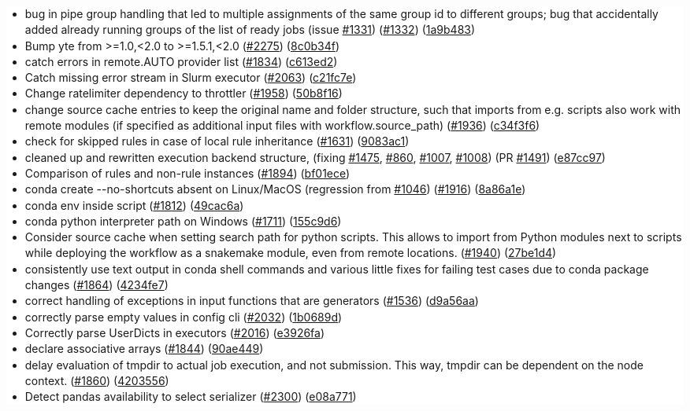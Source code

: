 * bug in pipe group handling that led to multiple assignments of the same group id to different groups; bug that accidentally added already running groups of the list of ready jobs (issue [#1331](https://github.com/Schaudge/snakemake/issues/1331)) ([#1332](https://github.com/Schaudge/snakemake/issues/1332)) ([1a9b483](https://github.com/Schaudge/snakemake/commit/1a9b483a6c675315d74bff791502c2bdd74609c1))
* Bump yte from &gt;=1.0,&lt;2.0 to >=1.5.1,<2.0 ([#2275](https://github.com/Schaudge/snakemake/issues/2275)) ([8c0b34f](https://github.com/Schaudge/snakemake/commit/8c0b34f869e4f65ff2e47cf5f1e2863bd104f8e7))
* catch errors in remote.AUTO provider list ([#1834](https://github.com/Schaudge/snakemake/issues/1834)) ([c613ed2](https://github.com/Schaudge/snakemake/commit/c613ed217f1dfb16fc63fa7b06af4ddf4f3dd0b8))
* Catch missing error stream in Slurm executor ([#2063](https://github.com/Schaudge/snakemake/issues/2063)) ([c21fc7e](https://github.com/Schaudge/snakemake/commit/c21fc7e528327b13d762c5db90ee0e40506cf0bd))
* Change ratelimiter dependency to throttler ([#1958](https://github.com/Schaudge/snakemake/issues/1958)) ([50b8f16](https://github.com/Schaudge/snakemake/commit/50b8f1609a597dc9f25d2fd86c9cdda531bdc041))
* change source cache entries to keep the original name and folder structure, such that imports from e.g. scripts also work with remote modules (if specified as additional input files with workflow.source_path) ([#1936](https://github.com/Schaudge/snakemake/issues/1936)) ([c34f3f6](https://github.com/Schaudge/snakemake/commit/c34f3f64ac19d2c2eaab361d73d3144430538bb6))
* check for skipped rules in case of local rule inheritance ([#1631](https://github.com/Schaudge/snakemake/issues/1631)) ([9083ac1](https://github.com/Schaudge/snakemake/commit/9083ac1f40daf3d284ce9b1ac2d4addde9b5b258))
* cleaned up and rewritten execution backend structure, (fixing [#1475](https://github.com/Schaudge/snakemake/issues/1475), [#860](https://github.com/Schaudge/snakemake/issues/860), [#1007](https://github.com/Schaudge/snakemake/issues/1007), [#1008](https://github.com/Schaudge/snakemake/issues/1008)) (PR [#1491](https://github.com/Schaudge/snakemake/issues/1491)) ([e87cc97](https://github.com/Schaudge/snakemake/commit/e87cc979bea0567e1cd97722d385f472857df83c))
* Comparison of rules and non-rule instances ([#1894](https://github.com/Schaudge/snakemake/issues/1894)) ([bf01ece](https://github.com/Schaudge/snakemake/commit/bf01ece0e9c51442daba02ecf2ef37aa276283d6))
* conda create --no-shortcuts absent on Linux/MacOS (regression from [#1046](https://github.com/Schaudge/snakemake/issues/1046)) ([#1916](https://github.com/Schaudge/snakemake/issues/1916)) ([8a86a1e](https://github.com/Schaudge/snakemake/commit/8a86a1e5ec7438492e2f1403b1b0fd81030255ad))
* conda env inside script ([#1812](https://github.com/Schaudge/snakemake/issues/1812)) ([49cac6a](https://github.com/Schaudge/snakemake/commit/49cac6ac67fba360f2f35be7ab1972b2d8cc1f8b))
* conda python interpreter path on Windows ([#1711](https://github.com/Schaudge/snakemake/issues/1711)) ([155c9d6](https://github.com/Schaudge/snakemake/commit/155c9d6688a99db4b49c5b25d5a8a65a3aca532d))
* Consider source cache when setting search path for python scripts. This allows to import from Python modules next to scripts while deploying the workflow as a snakemake module, even from remote locations. ([#1940](https://github.com/Schaudge/snakemake/issues/1940)) ([27be1d4](https://github.com/Schaudge/snakemake/commit/27be1d41c397a974f33dcf93ccce331a80ab0198))
* consistently use text output in conda shell commands and various little fixes for failing test cases due to conda package changes ([#1864](https://github.com/Schaudge/snakemake/issues/1864)) ([4234fe7](https://github.com/Schaudge/snakemake/commit/4234fe765e996dbb3a1738567299ebb4d8c28af0))
* correct handling of exceptions in input functions that are generators ([#1536](https://github.com/Schaudge/snakemake/issues/1536)) ([d9a56aa](https://github.com/Schaudge/snakemake/commit/d9a56aaf75c5f70ba0217d9d461d839fa3013f2e))
* correctly parse empty values in config cli ([#2032](https://github.com/Schaudge/snakemake/issues/2032)) ([1b0689d](https://github.com/Schaudge/snakemake/commit/1b0689dddf5eecbd8afd307c6df3dc31a32c338f))
* Correctly parse UserDicts in executors ([#2016](https://github.com/Schaudge/snakemake/issues/2016)) ([e3926fa](https://github.com/Schaudge/snakemake/commit/e3926fa4b44bedf99745b949080397919a522aa1))
* declare associative arrays ([#1844](https://github.com/Schaudge/snakemake/issues/1844)) ([90ae449](https://github.com/Schaudge/snakemake/commit/90ae44943a6b7712d46677364752bf0a7cf91806))
* delay evaluation of tmpdir to actual job execution, and not submission. This way, tmpdir can be dependent on the node context. ([#1860](https://github.com/Schaudge/snakemake/issues/1860)) ([4203556](https://github.com/Schaudge/snakemake/commit/420355662ebea0bc72c9bd6bca1eea5259f3b43e))
* Detect pandas availability to select serializer ([#2300](https://github.com/Schaudge/snakemake/issues/2300)) ([e08a771](https://github.com/Schaudge/snakemake/commit/e08a771f90aef84f3075e07c8d4e4c0f7881047c))